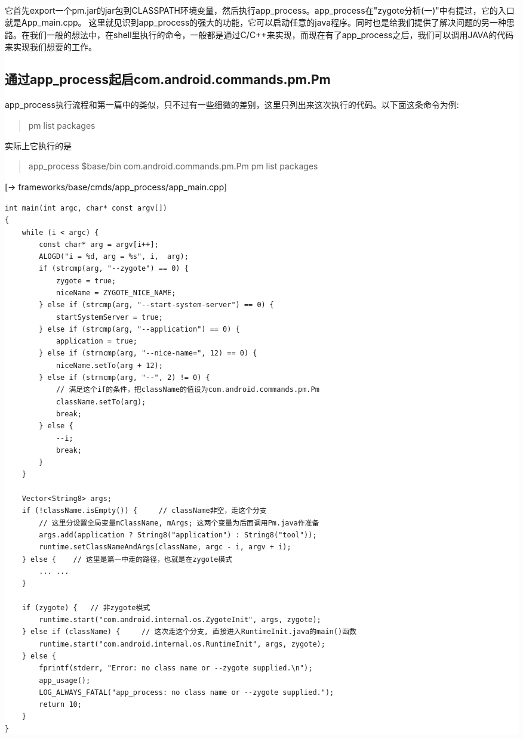 它首先export一个pm.jar的jar包到CLASSPATH环境变量，然后执行app_process。app_process在"zygote分析(一)"中有提过，它的入口就是App_main.cpp。
这里就见识到app_process的强大的功能，它可以启动任意的java程序。同时也是给我们提供了解决问题的另一种思路。在我们一般的想法中，在shell里执行的命令，一般都是通过C/C++来实现，而现在有了app_process之后，我们可以调用JAVA的代码来实现我们想要的工作。

## 通过app_process起启com.android.commands.pm.Pm    

app_process执行流程和第一篇中的类似，只不过有一些细微的差别，这里只列出来这次执行的代码。以下面这条命令为例:

> pm list packages  

实际上它执行的是

> app_process $base/bin com.android.commands.pm.Pm  pm  list packages

[-> frameworks/base/cmds/app_process/app_main.cpp]

    int main(int argc, char* const argv[])
    {
        while (i < argc) {
            const char* arg = argv[i++];
    		ALOGD("i = %d, arg = %s", i,  arg);
            if (strcmp(arg, "--zygote") == 0) {
                zygote = true;
                niceName = ZYGOTE_NICE_NAME;
            } else if (strcmp(arg, "--start-system-server") == 0) {
                startSystemServer = true;
            } else if (strcmp(arg, "--application") == 0) {
                application = true;
            } else if (strncmp(arg, "--nice-name=", 12) == 0) {
                niceName.setTo(arg + 12);
            } else if (strncmp(arg, "--", 2) != 0) {
    			// 满足这个if的条件，把className的值设为com.android.commands.pm.Pm
                className.setTo(arg);
                break;
            } else {
                --i;
                break;
            }
        }
        
        Vector<String8> args;
        if (!className.isEmpty()) {     // className非空，走这个分支
            // 这里分设置全局变量mClassName, mArgs; 这两个变量为后面调用Pm.java作准备
            args.add(application ? String8("application") : String8("tool"));
            runtime.setClassNameAndArgs(className, argc - i, argv + i);
        } else {    // 这里是篇一中走的路径，也就是在zygote模式
            ... ... 
        }
        
        if (zygote) {   // 非zygote模式
            runtime.start("com.android.internal.os.ZygoteInit", args, zygote);
        } else if (className) {	    // 这次走这个分支, 直接进入RuntimeInit.java的main()函数
            runtime.start("com.android.internal.os.RuntimeInit", args, zygote);
        } else {
            fprintf(stderr, "Error: no class name or --zygote supplied.\n");
            app_usage();
            LOG_ALWAYS_FATAL("app_process: no class name or --zygote supplied.");
            return 10;
        }
    }
